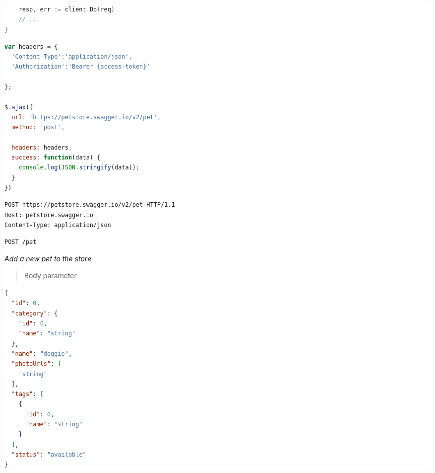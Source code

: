 ```go
    resp, err := client.Do(req)
    // ...
}

```

```javascript
var headers = {
  'Content-Type':'application/json',
  'Authorization':'Bearer {access-token}'

};

$.ajax({
  url: 'https://petstore.swagger.io/v2/pet',
  method: 'post',

  headers: headers,
  success: function(data) {
    console.log(JSON.stringify(data));
  }
})

```

```http
POST https://petstore.swagger.io/v2/pet HTTP/1.1
Host: petstore.swagger.io
Content-Type: application/json

```

`POST /pet`

*Add a new pet to the store*

> Body parameter

```json
{
  "id": 0,
  "category": {
    "id": 0,
    "name": "string"
  },
  "name": "doggie",
  "photoUrls": [
    "string"
  ],
  "tags": [
    {
      "id": 0,
      "name": "string"
    }
  ],
  "status": "available"
}
```
